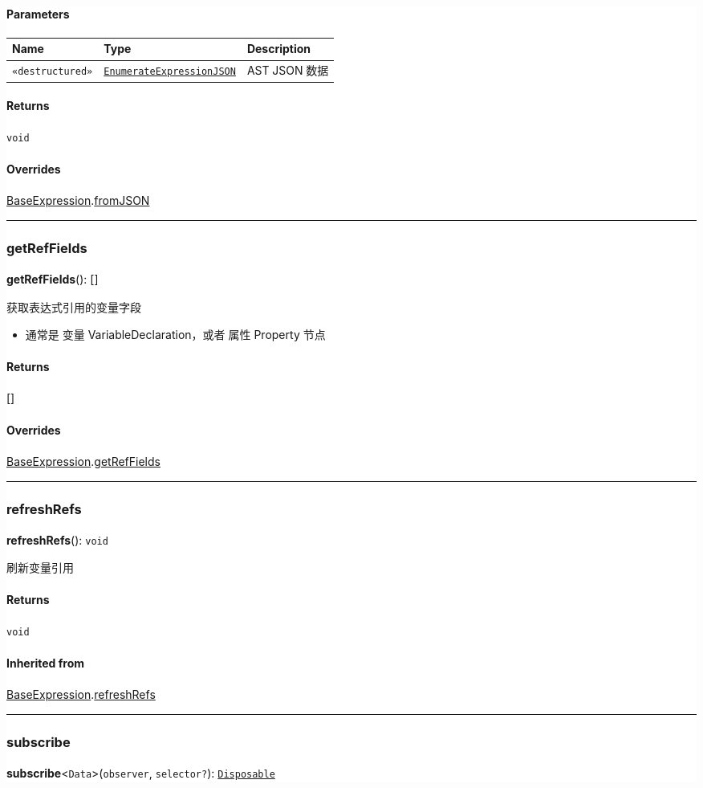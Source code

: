 #### Parameters

| Name | Type | Description |
| :------ | :------ | :------ |
| `«destructured»` | [`EnumerateExpressionJSON`](/auto-docs/editor/interfaces/EnumerateExpressionJSON.md) | AST JSON 数据 |

#### Returns

`void`

#### Overrides

[BaseExpression](/auto-docs/editor/classes/BaseExpression.md).[fromJSON](/auto-docs/editor/classes/BaseExpression.md#fromjson)

***

### getRefFields

**getRefFields**(): \[]

获取表达式引用的变量字段

* 通常是 变量 VariableDeclaration，或者 属性 Property 节点

#### Returns

\[]

#### Overrides

[BaseExpression](/auto-docs/editor/classes/BaseExpression.md).[getRefFields](/auto-docs/editor/classes/BaseExpression.md#getreffields)

***

### refreshRefs

**refreshRefs**(): `void`

刷新变量引用

#### Returns

`void`

#### Inherited from

[BaseExpression](/auto-docs/editor/classes/BaseExpression.md).[refreshRefs](/auto-docs/editor/classes/BaseExpression.md#refreshrefs)

***

### subscribe

**subscribe**<`Data`>(`observer`, `selector?`): [`Disposable`](/auto-docs/editor/interfaces/Disposable-1.md)

